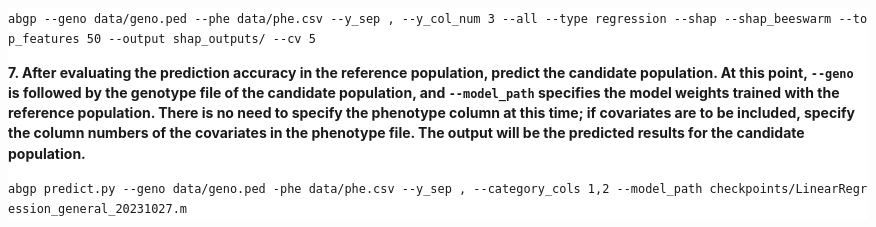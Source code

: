 ```shell
abgp --geno data/geno.ped --phe data/phe.csv --y_sep , --y_col_num 3 --all --type regression --shap --shap_beeswarm --top_features 50 --output shap_outputs/ --cv 5
```

**7. After evaluating the prediction accuracy in the reference population, predict the candidate population. At this point, `--geno` is followed by the genotype file of the candidate population, and `--model_path` specifies the model weights trained with the reference population. There is no need to specify the phenotype column at this time; if covariates are to be included, specify the column numbers of the covariates in the phenotype file. The output will be the predicted results for the candidate population.**

```shell
abgp predict.py --geno data/geno.ped -phe data/phe.csv --y_sep , --category_cols 1,2 --model_path checkpoints/LinearRegression_general_20231027.m
```


